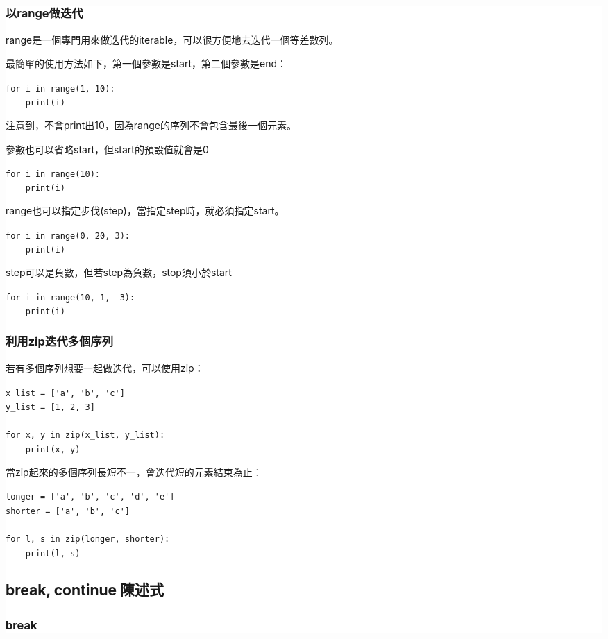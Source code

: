 ### **以range做迭代**

range是一個專門用來做迭代的iterable，可以很方便地去迭代一個等差數列。

最簡單的使用方法如下，第一個參數是start，第二個參數是end：

```{code-cell}
for i in range(1, 10):
    print(i)
```

注意到，不會print出10，因為range的序列不會包含最後一個元素。

參數也可以省略start，但start的預設值就會是0

```{code-cell}
for i in range(10):
    print(i)
```

range也可以指定步伐(step)，當指定step時，就必須指定start。

```{code-cell}
for i in range(0, 20, 3):
    print(i)
```

step可以是負數，但若step為負數，stop須小於start

```{code-cell}
for i in range(10, 1, -3):
    print(i)
```

### 利用zip迭代多個序列

若有多個序列想要一起做迭代，可以使用zip：

```{code-cell}
x_list = ['a', 'b', 'c']
y_list = [1, 2, 3]

for x, y in zip(x_list, y_list):
    print(x, y)
```

當zip起來的多個序列長短不一，會迭代短的元素結束為止：

```{code-cell}
longer = ['a', 'b', 'c', 'd', 'e']
shorter = ['a', 'b', 'c']

for l, s in zip(longer, shorter):
    print(l, s)
```

## break, continue 陳述式

### **break**
